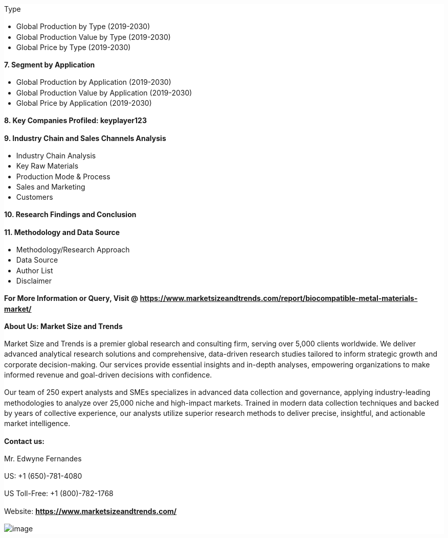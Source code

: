 Type</strong></p><ul><li>Global Production by Type (2019-2030)</li><li>Global Production Value by Type (2019-2030)</li><li>Global Price by Type (2019-2030)</li></ul><p><strong>7. Segment by Application</strong></p><ul><li>Global Production by Application (2019-2030)</li><li>Global Production Value by Application (2019-2030)</li><li>Global Price by Application (2019-2030)</li></ul><p><strong>8. Key Companies Profiled: keyplayer123</strong></p><p><strong>9. Industry Chain and Sales Channels Analysis</strong></p><ul><li>Industry Chain Analysis</li><li>Key Raw Materials</li><li>Production Mode &amp; Process</li><li>Sales and Marketing</li><li>Customers</li></ul><p><strong>10. Research Findings and Conclusion</strong></p><p><strong>11. Methodology and Data Source</strong></p><ul><li>Methodology/Research Approach</li><li>Data Source</li><li>Author List</li><li>Disclaimer</li></ul></p><p><strong>For More Information or Query, Visit @ <a href="https://www.marketsizeandtrends.com/report/biocompatible-metal-materials-market/">https://www.marketsizeandtrends.com/report/biocompatible-metal-materials-market/</a></strong></p><p><strong>About Us: Market Size and Trends</strong></p><p>Market Size and Trends is a premier global research and consulting firm, serving over 5,000 clients worldwide. We deliver advanced analytical research solutions and comprehensive, data-driven research studies tailored to inform strategic growth and corporate decision-making. Our services provide essential insights and in-depth analyses, empowering organizations to make informed revenue and goal-driven decisions with confidence.</p><p>Our team of 250 expert analysts and SMEs specializes in advanced data collection and governance, applying industry-leading methodologies to analyze over 25,000 niche and high-impact markets. Trained in modern data collection techniques and backed by years of collective experience, our analysts utilize superior research methods to deliver precise, insightful, and actionable market intelligence.</p><p><strong>Contact us:</strong></p><p>Mr. Edwyne Fernandes</p><p>US: +1 (650)-781-4080</p><p>US Toll-Free: +1 (800)-782-1768</p><p>Website: <strong><a href="https://www.marketsizeandtrends.com/">https://www.marketsizeandtrends.com/</a></strong></p>
![image](https://github.com/user-attachments/assets/835af249-bb01-44ec-9d0e-a153e4287be5)
